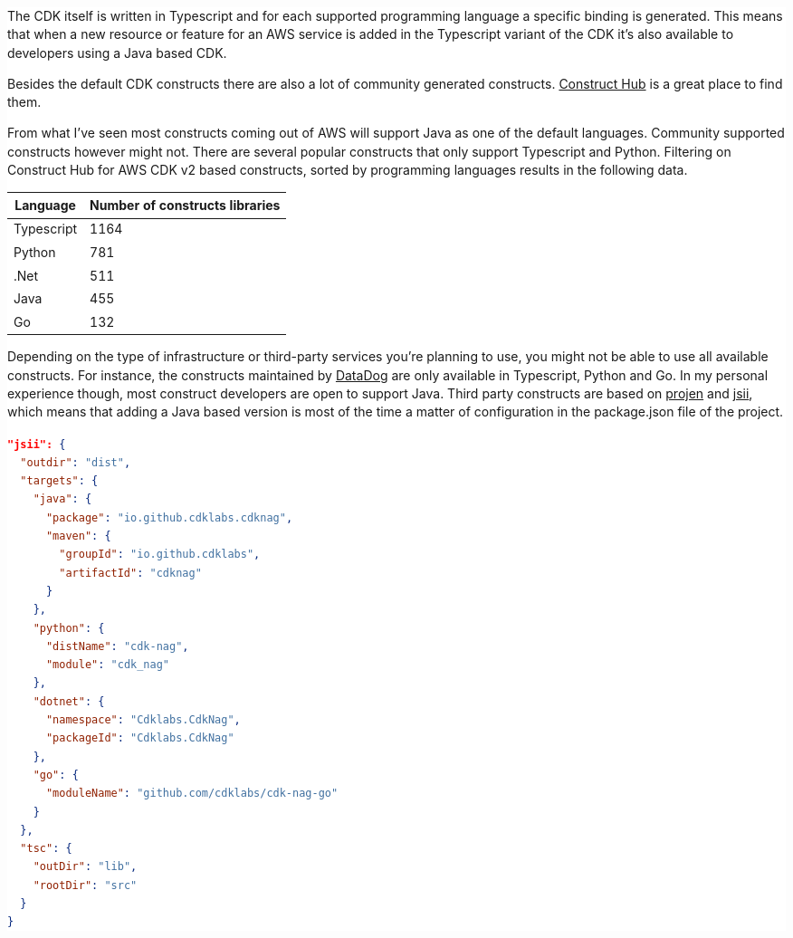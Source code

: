 The CDK itself is written in Typescript and for each supported programming language a specific binding is generated. This means that when a new resource or feature for an AWS service is added in the Typescript variant of the CDK it’s also available to developers using a Java based CDK.

Besides the default CDK constructs there are also a lot of community generated constructs. [Construct Hub](https://constructs.dev) is a great place to find them.

From what I’ve seen most constructs coming out of AWS will support Java as one of the default languages. Community supported constructs however might not. There are several popular constructs that only support Typescript and Python. Filtering on Construct Hub for AWS CDK v2 based constructs, sorted by programming languages results in the following data.

| **Language** | **Number of constructs libraries** |
| --- | --- |
| Typescript | 1164 |
| Python | 781 |
| .Net | 511 |
| Java | 455 |
| Go | 132 |

Depending on the type of infrastructure or third-party services you’re planning to use, you might not be able to use all available constructs. For instance, the constructs maintained by [DataDog](https://constructs.dev/packages/datadog-cdk-constructs-v2/) are only available in Typescript, Python and Go. In my personal experience though, most construct developers are open to support Java. Third party constructs are based on [projen](https://projen.io) and [jsii](https://aws.github.io/jsii/), which means that adding a Java based version is most of the time a matter of configuration in the package.json file of the project.

```json
"jsii": {
  "outdir": "dist",
  "targets": {
    "java": {
      "package": "io.github.cdklabs.cdknag",
      "maven": {
        "groupId": "io.github.cdklabs",
        "artifactId": "cdknag"
      }
    },
    "python": {
      "distName": "cdk-nag",
      "module": "cdk_nag"
    },
    "dotnet": {
      "namespace": "Cdklabs.CdkNag",
      "packageId": "Cdklabs.CdkNag"
    },
    "go": {
      "moduleName": "github.com/cdklabs/cdk-nag-go"
    }
  },
  "tsc": {
    "outDir": "lib",
    "rootDir": "src"
  }
}
```
